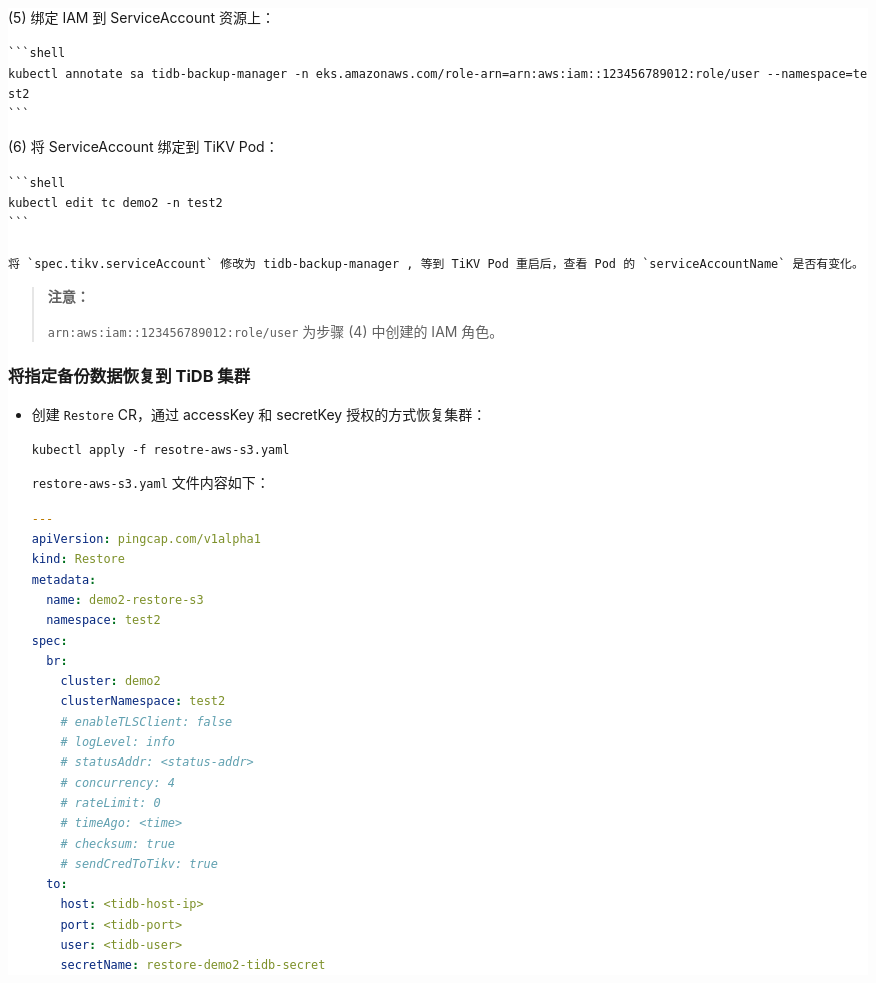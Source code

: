 (5) 绑定 IAM 到 ServiceAccount 资源上：

    ```shell
    kubectl annotate sa tidb-backup-manager -n eks.amazonaws.com/role-arn=arn:aws:iam::123456789012:role/user --namespace=test2
    ```

(6) 将 ServiceAccount 绑定到 TiKV Pod：

    ```shell
    kubectl edit tc demo2 -n test2
    ```

    将 `spec.tikv.serviceAccount` 修改为 tidb-backup-manager , 等到 TiKV Pod 重启后，查看 Pod 的 `serviceAccountName` 是否有变化。

> **注意：**
>
> `arn:aws:iam::123456789012:role/user` 为步骤 (4) 中创建的 IAM 角色。


### 将指定备份数据恢复到 TiDB 集群

+ 创建 `Restore` CR，通过 accessKey 和 secretKey 授权的方式恢复集群：

    ```shell
    kubectl apply -f resotre-aws-s3.yaml
    ```

    `restore-aws-s3.yaml` 文件内容如下：

    ```yaml
    ---
    apiVersion: pingcap.com/v1alpha1
    kind: Restore
    metadata:
      name: demo2-restore-s3
      namespace: test2
    spec:
      br:
        cluster: demo2
        clusterNamespace: test2
        # enableTLSClient: false
        # logLevel: info
        # statusAddr: <status-addr>
        # concurrency: 4
        # rateLimit: 0
        # timeAgo: <time>
        # checksum: true
        # sendCredToTikv: true
      to:
        host: <tidb-host-ip>
        port: <tidb-port>
        user: <tidb-user>
        secretName: restore-demo2-tidb-secret